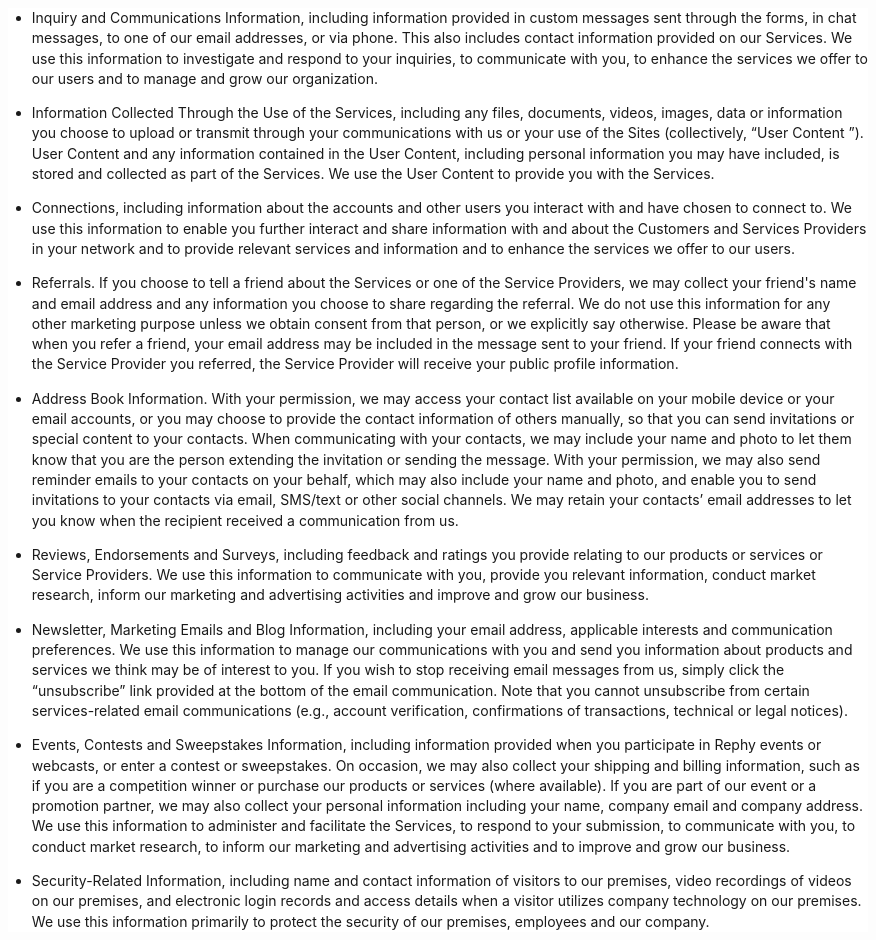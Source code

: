 - Inquiry and Communications Information, including information provided in custom messages sent through the forms, in chat messages, to one of our email addresses, or via phone. This also includes contact information provided on our Services. We use this information to investigate and respond to your inquiries, to communicate with you, to enhance the services we offer to our users and to manage and grow our organization.

- Information Collected Through the Use of the Services, including any files, documents, videos, images, data or information you choose to upload or transmit through your communications with us or your use of the Sites (collectively, “User Content ”). User Content and any information contained in the User Content, including personal information you may have included, is stored and collected as part of the Services. We use the User Content to provide you with the Services.

- Connections, including information about the accounts and other users you interact with and have chosen to connect to. We use this information to enable you further interact and share information with and about the Customers and Services Providers in your network and to provide relevant services and information and to enhance the services we offer to our users.

- Referrals. If you choose to tell a friend about the Services or one of the Service Providers, we may collect your friend's name and email address and any information you choose to share regarding the referral. We do not use this information for any other marketing purpose unless we obtain consent from that person, or we explicitly say otherwise. Please be aware that when you refer a friend, your email address may be included in the message sent to your friend. If your friend connects with the Service Provider you referred, the Service Provider will receive your public profile information.

- Address Book Information. With your permission, we may access your contact list available on your mobile device or your email accounts, or you may choose to provide the contact information of others manually, so that you can send invitations or special content to your contacts. When communicating with your contacts, we may include your name and photo to let them know that you are the person extending the invitation or sending the message. With your permission, we may also send reminder emails to your contacts on your behalf, which may also include your name and photo, and enable you to send invitations to your contacts via email, SMS/text or other social channels. We may retain your contacts’ email addresses to let you know when the recipient received a communication from us.

- Reviews, Endorsements and Surveys, including feedback and ratings you provide relating to our products or services or Service Providers. We use this information to communicate with you, provide you relevant information, conduct market research, inform our marketing and advertising activities and improve and grow our business.

- Newsletter, Marketing Emails and Blog Information, including your email address, applicable interests and communication preferences. We use this information to manage our communications with you and send you information about products and services we think may be of interest to you. If you wish to stop receiving email messages from us, simply click the “unsubscribe” link provided at the bottom of the email communication. Note that you cannot unsubscribe from certain services-related email communications (e.g., account verification, confirmations of transactions, technical or legal notices).

- Events, Contests and Sweepstakes Information, including information provided when you participate in Rephy events or webcasts, or enter a contest or sweepstakes. On occasion, we may also collect your shipping and billing information, such as if you are a competition winner or purchase our products or services (where available). If you are part of our event or a promotion partner, we may also collect your personal information including your name, company email and company address. We use this information to administer and facilitate the Services, to respond to your submission, to communicate with you, to conduct market research, to inform our marketing and advertising activities and to improve and grow our business.

- Security-Related Information, including name and contact information of visitors to our premises, video recordings of videos on our premises, and electronic login records and access details when a visitor utilizes company technology on our premises. We use this information primarily to protect the security of our premises, employees and our company.
